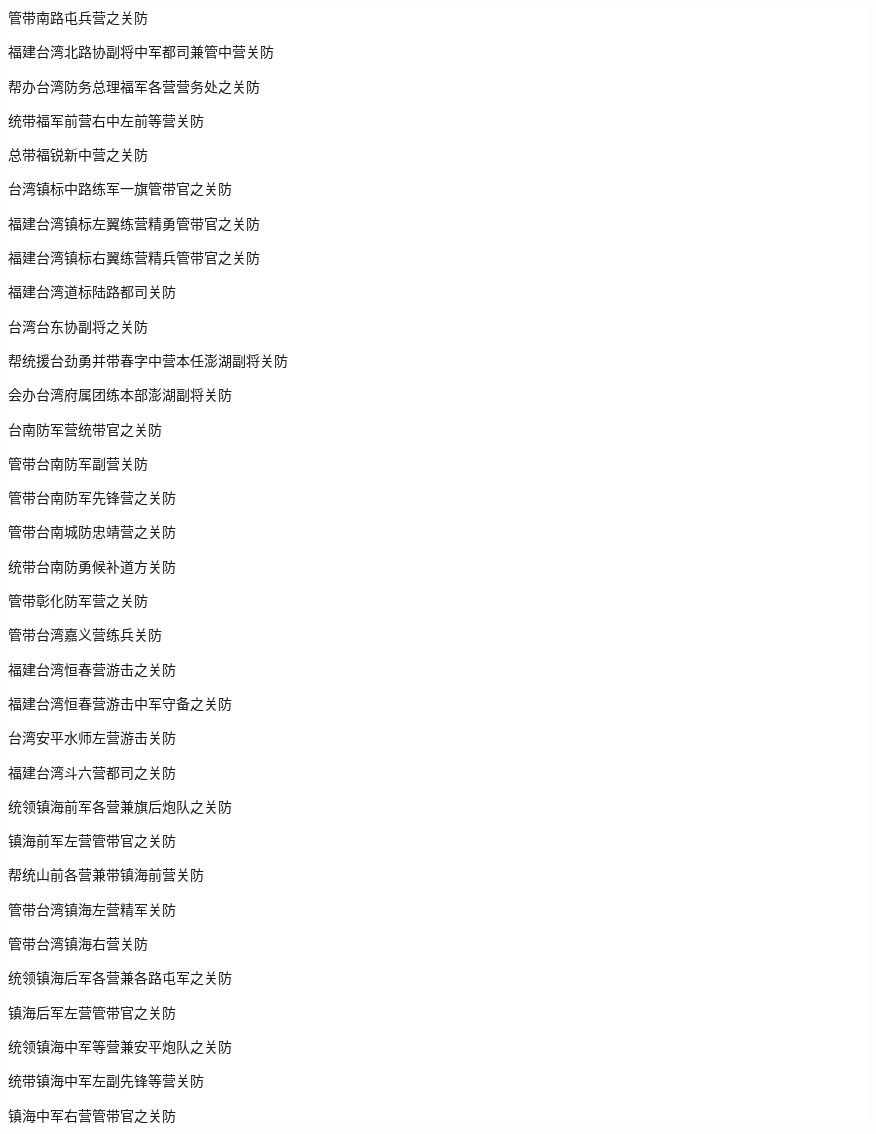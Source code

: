 管带南路屯兵营之关防

福建台湾北路协副将中军都司兼管中营关防

帮办台湾防务总理福军各营营务处之关防

统带福军前营右中左前等营关防

总带福锐新中营之关防

台湾镇标中路练军一旗管带官之关防

福建台湾镇标左翼练营精勇管带官之关防

福建台湾镇标右翼练营精兵管带官之关防

福建台湾道标陆路都司关防

台湾台东协副将之关防

帮统援台劲勇并带春字中营本任澎湖副将关防

会办台湾府属团练本部澎湖副将关防

台南防军营统带官之关防

管带台南防军副营关防

管带台南防军先锋营之关防

管带台南城防忠靖营之关防

统带台南防勇候补道方关防

管带彰化防军营之关防

管带台湾嘉义营练兵关防

福建台湾恒春营游击之关防

福建台湾恒春营游击中军守备之关防

台湾安平水师左营游击关防

福建台湾斗六营都司之关防

统领镇海前军各营兼旗后炮队之关防

镇海前军左营管带官之关防

帮统山前各营兼带镇海前营关防

管带台湾镇海左营精军关防

管带台湾镇海右营关防

统领镇海后军各营兼各路屯军之关防

镇海后军左营管带官之关防

统领镇海中军等营兼安平炮队之关防

统带镇海中军左副先锋等营关防

镇海中军右营管带官之关防
